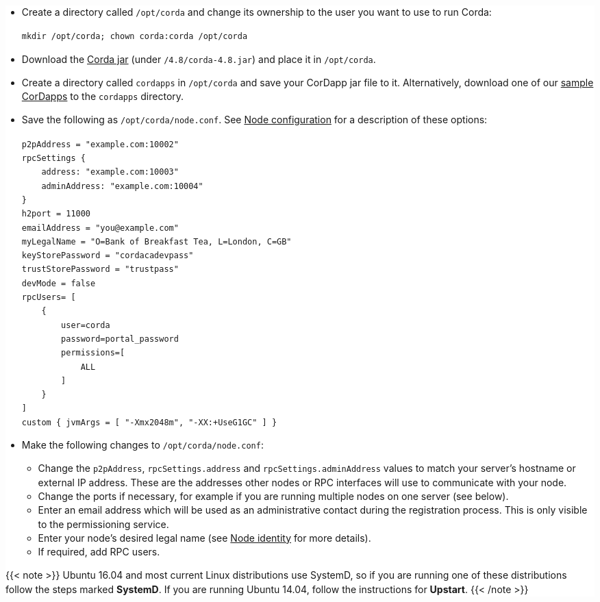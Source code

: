 * Create a directory called `/opt/corda` and change its ownership to the user you want to use to run Corda:

  `mkdir /opt/corda; chown corda:corda /opt/corda`

* Download the [Corda jar](https://software.r3.com:443/artifactory/corda-releases/net/corda/corda/4.8) (under `/4.8/corda-4.8.jar`) and place it in `/opt/corda`.
* Create a directory called `cordapps` in `/opt/corda` and save your CorDapp jar file to it. Alternatively, download one of our [sample CorDapps](https://www.corda.net/samples/) to the `cordapps` directory.
* Save the following as `/opt/corda/node.conf`. See [Node configuration](corda-configuration-file.md) for a description of these options:

    ```none
    p2pAddress = "example.com:10002"
    rpcSettings {
        address: "example.com:10003"
        adminAddress: "example.com:10004"
    }
    h2port = 11000
    emailAddress = "you@example.com"
    myLegalName = "O=Bank of Breakfast Tea, L=London, C=GB"
    keyStorePassword = "cordacadevpass"
    trustStorePassword = "trustpass"
    devMode = false
    rpcUsers= [
        {
            user=corda
            password=portal_password
            permissions=[
                ALL
            ]
        }
    ]
    custom { jvmArgs = [ "-Xmx2048m", "-XX:+UseG1GC" ] }
    ```

* Make the following changes to `/opt/corda/node.conf`:
  * Change the `p2pAddress`, `rpcSettings.address` and `rpcSettings.adminAddress` values to match your server’s hostname or external IP address. These are the addresses other nodes or RPC interfaces will use to communicate with your node.
  * Change the ports if necessary, for example if you are running multiple nodes on one server (see below).
  * Enter an email address which will be used as an administrative contact during the registration process. This is only visible to the permissioning service.
  * Enter your node’s desired legal name (see [Node identity](node-naming.html#node-identity) for more details).
  * If required, add RPC users.

{{< note >}}
Ubuntu 16.04 and most current Linux distributions use SystemD, so if you are running one of these
distributions follow the steps marked **SystemD**.
If you are running Ubuntu 14.04, follow the instructions for **Upstart**.
{{< /note >}}
